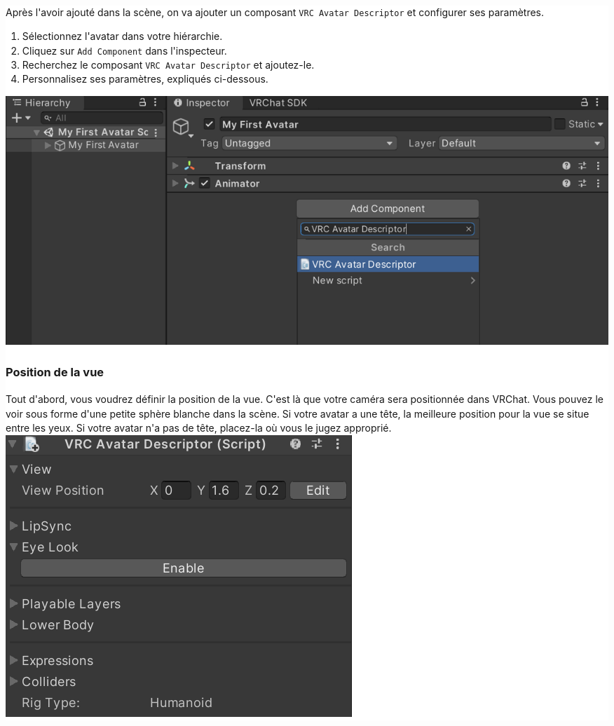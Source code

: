 Après l'avoir ajouté dans la scène, on va ajouter un composant `VRC Avatar Descriptor` et configurer ses paramètres.
1. Sélectionnez l'avatar dans votre hiérarchie.
2. Cliquez sur `Add Component` dans l'inspecteur.
3. Recherchez le composant `VRC Avatar Descriptor` et ajoutez-le.
4. Personnalisez ses paramètres, expliqués ci-dessous.

![Ajoutez un `VRC Avatar Descriptor` pour commencer avec votre avatar.](/img/avatars/creating-your-first-avatar-fd027ea-Unity_qH7NJfAzzn.png)

### Position de la vue

Tout d'abord, vous voudrez définir la position de la vue. C'est là que votre caméra sera positionnée dans VRChat. Vous pouvez le voir sous forme d'une petite sphère blanche dans la scène. Si votre avatar a une tête, la meilleure position pour la vue se situe entre les yeux. Si votre avatar n'a pas de tête, placez-la où vous le jugez approprié.
![Utilisez le composant Avatar Descriptor pour configurer votre avatar pour VRChat. Assurez-vous d'ajuster la position de la vue !](/img/avatars/creating-your-first-avatar-5afcbf1-Unity_lsTjP8qDqO.png)

